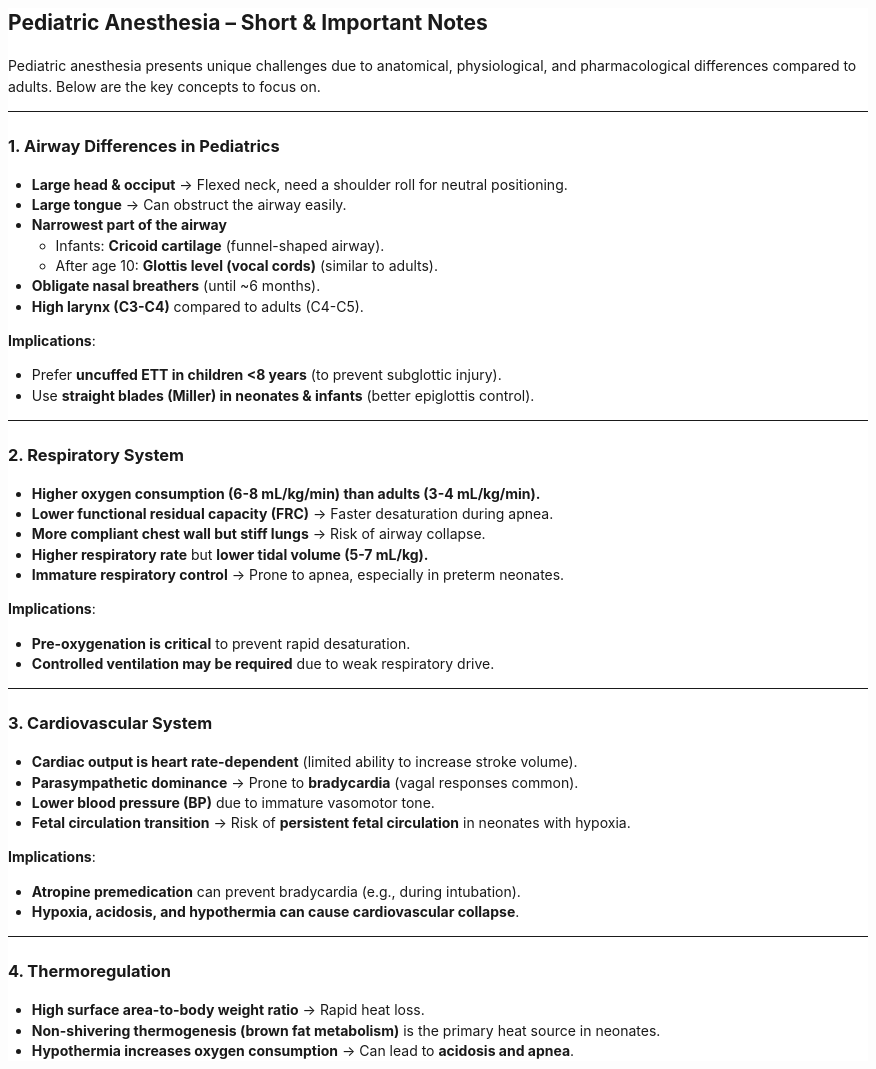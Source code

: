 ## **Pediatric Anesthesia – Short & Important Notes**  

Pediatric anesthesia presents unique challenges due to anatomical, physiological, and pharmacological differences compared to adults. Below are the key concepts to focus on.  

---

### **1. Airway Differences in Pediatrics**
- **Large head & occiput** → Flexed neck, need a shoulder roll for neutral positioning.  
- **Large tongue** → Can obstruct the airway easily.  
- **Narrowest part of the airway**  
  - Infants: **Cricoid cartilage** (funnel-shaped airway).  
  - After age 10: **Glottis level (vocal cords)** (similar to adults).  
- **Obligate nasal breathers** (until ~6 months).  
- **High larynx (C3-C4)** compared to adults (C4-C5).  

**Implications**:  
- Prefer **uncuffed ETT in children <8 years** (to prevent subglottic injury).  
- Use **straight blades (Miller) in neonates & infants** (better epiglottis control).  

---

### **2. Respiratory System**
- **Higher oxygen consumption (6-8 mL/kg/min) than adults (3-4 mL/kg/min).**  
- **Lower functional residual capacity (FRC)** → Faster desaturation during apnea.  
- **More compliant chest wall but stiff lungs** → Risk of airway collapse.  
- **Higher respiratory rate** but **lower tidal volume (5-7 mL/kg).**  
- **Immature respiratory control** → Prone to apnea, especially in preterm neonates.  

**Implications**:  
- **Pre-oxygenation is critical** to prevent rapid desaturation.  
- **Controlled ventilation may be required** due to weak respiratory drive.  

---

### **3. Cardiovascular System**
- **Cardiac output is heart rate-dependent** (limited ability to increase stroke volume).  
- **Parasympathetic dominance** → Prone to **bradycardia** (vagal responses common).  
- **Lower blood pressure (BP)** due to immature vasomotor tone.  
- **Fetal circulation transition** → Risk of **persistent fetal circulation** in neonates with hypoxia.  

**Implications**:  
- **Atropine premedication** can prevent bradycardia (e.g., during intubation).  
- **Hypoxia, acidosis, and hypothermia can cause cardiovascular collapse**.  

---

### **4. Thermoregulation**
- **High surface area-to-body weight ratio** → Rapid heat loss.  
- **Non-shivering thermogenesis (brown fat metabolism)** is the primary heat source in neonates.  
- **Hypothermia increases oxygen consumption** → Can lead to **acidosis and apnea**.  
